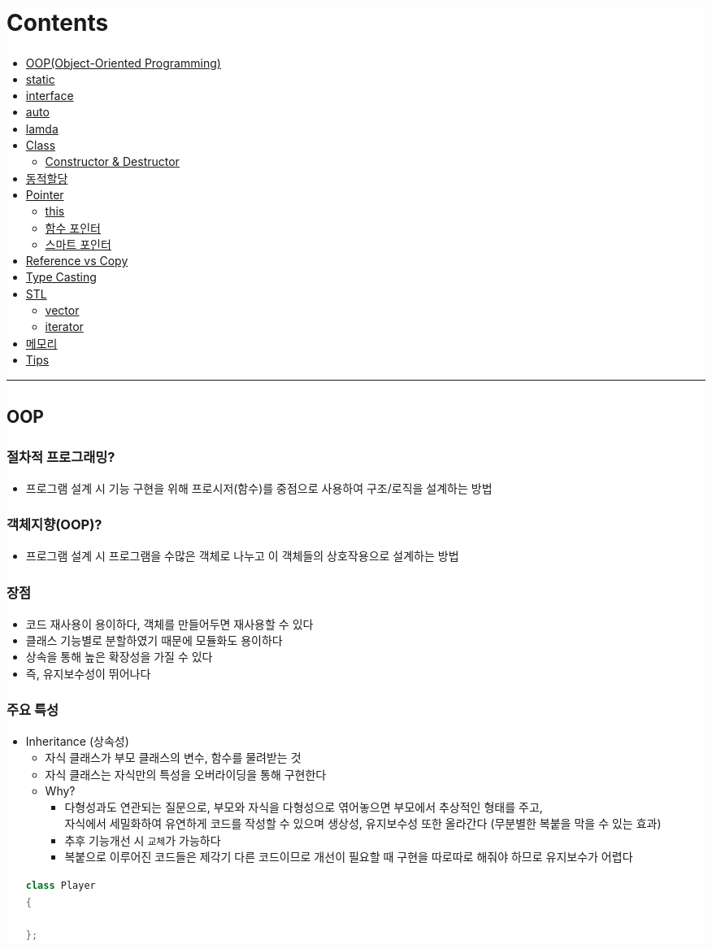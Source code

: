 ﻿# Contents
- [OOP(Object-Oriented Programming)](#oop)
- [static](#static)
- [interface](#interface)
- [auto](#auto)
- [lamda](#lamda)
- [Class](#class)
    - [Constructor & Destructor](#constructor--destructor)
- [동적할당](#동적할당)
- [Pointer](#pointer)
    - [this](#this-pointer)
    - [함수 포인터](#함수-포인터)
    - [스마트 포인터](#스마트-포인터)
- [Reference vs Copy](#reference-vs-copy)
- [Type Casting](#Type-Casting)
- [STL](#stl)
	- [vector](#vector)
	- [iterator](#iterator)
- [메모리](#메모리-관리)
- [Tips](#tips)

---

## OOP
### 절차적 프로그래밍?
- 프로그램 설계 시 기능 구현을 위해 프로시저(함수)를 중점으로 사용하여 구조/로직을 설계하는 방법

### 객체지향(OOP)?
- 프로그램 설계 시 프로그램을 수많은 객체로 나누고 이 객체들의 상호작용으로 설계하는 방법

### 장점
- 코드 재사용이 용이하다, 객체를 만들어두면 재사용할 수 있다
- 클래스 기능별로 분할하였기 때문에 모듈화도 용이하다
- 상속을 통해 높은 확장성을 가질 수 있다
- 즉, 유지보수성이 뛰어나다

### 주요 특성
- Inheritance (상속성)
    - 자식 클래스가 부모 클래스의 변수, 함수를 물려받는 것
    - 자식 클래스는 자식만의 특성을 오버라이딩을 통해 구현한다
    - Why?
        - 다형성과도 연관되는 질문으로, 부모와 자식을 다형성으로 엮어놓으면 부모에서 추상적인 형태를 주고,  
        자식에서 세밀화하여 유연하게 코드를 작성할 수 있으며 생상성, 유지보수성 또한 올라간다 (무분별한 복붙을 막을 수 있는 효과)
        - 추후 기능개선 시 `교체`가 가능하다
        - 복붙으로 이루어진 코드들은 제각기 다른 코드이므로 개선이 필요할 때 구현을 따로따로 해줘야 하므로 유지보수가 어렵다
    ```cpp
    class Player
    {

    };

